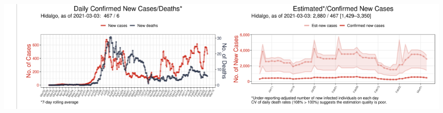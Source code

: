 > <img src="/output/TX_counties_current/Hidalgo_newCases7d.png" width="49.5%"/> <img src="/output/TX_counties_current/Hidalgo_Recent_NewCasesEstConfirmed.png" width="49.5%"/> 
